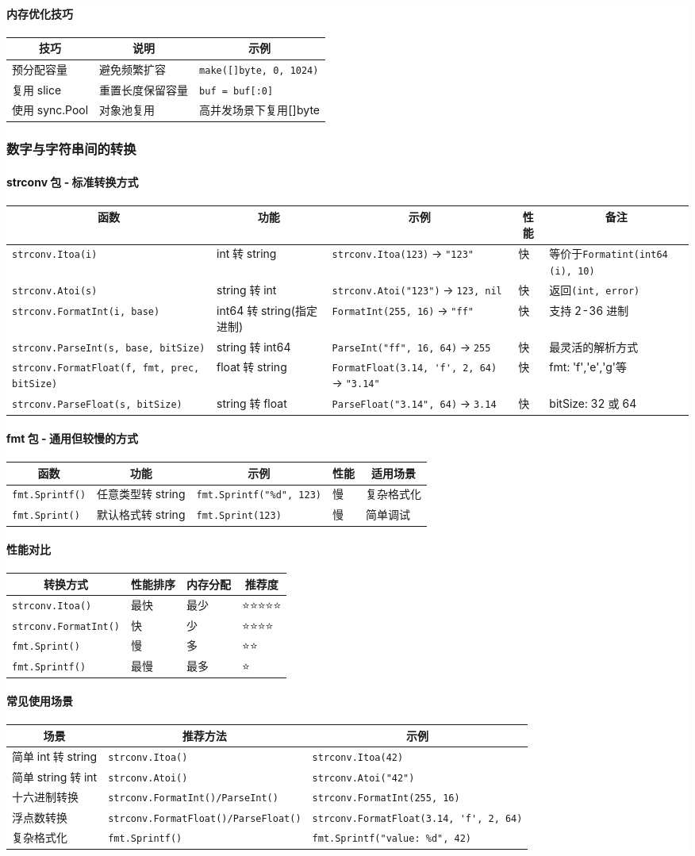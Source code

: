 #### 内存优化技巧

| 技巧           | 说明             | 示例                    |
| -------------- | ---------------- | ----------------------- |
| 预分配容量     | 避免频繁扩容     | `make([]byte, 0, 1024)` |
| 复用 slice     | 重置长度保留容量 | `buf = buf[:0]`         |
| 使用 sync.Pool | 对象池复用       | 高并发场景下复用[]byte  |

### 数字与字符串间的转换

#### strconv 包 - 标准转换方式

| 函数                                         | 功能                      | 示例                                       | 性能 | 备注                            |
| -------------------------------------------- | ------------------------- | ------------------------------------------ | ---- | ------------------------------- |
| `strconv.Itoa(i)`                            | int 转 string             | `strconv.Itoa(123)` → `"123"`              | 快   | 等价于`Formatint(int64(i), 10)` |
| `strconv.Atoi(s)`                            | string 转 int             | `strconv.Atoi("123")` → `123, nil`         | 快   | 返回`(int, error)`              |
| `strconv.FormatInt(i, base)`                 | int64 转 string(指定进制) | `FormatInt(255, 16)` → `"ff"`              | 快   | 支持 2-36 进制                  |
| `strconv.ParseInt(s, base, bitSize)`         | string 转 int64           | `ParseInt("ff", 16, 64)` → `255`           | 快   | 最灵活的解析方式                |
| `strconv.FormatFloat(f, fmt, prec, bitSize)` | float 转 string           | `FormatFloat(3.14, 'f', 2, 64)` → `"3.14"` | 快   | fmt: 'f','e','g'等              |
| `strconv.ParseFloat(s, bitSize)`             | string 转 float           | `ParseFloat("3.14", 64)` → `3.14`          | 快   | bitSize: 32 或 64               |

#### fmt 包 - 通用但较慢的方式

| 函数            | 功能              | 示例                     | 性能 | 适用场景   |
| --------------- | ----------------- | ------------------------ | ---- | ---------- |
| `fmt.Sprintf()` | 任意类型转 string | `fmt.Sprintf("%d", 123)` | 慢   | 复杂格式化 |
| `fmt.Sprint()`  | 默认格式转 string | `fmt.Sprint(123)`        | 慢   | 简单调试   |

#### 性能对比

| 转换方式              | 性能排序 | 内存分配 | 推荐度     |
| --------------------- | -------- | -------- | ---------- |
| `strconv.Itoa()`      | 最快     | 最少     | ⭐⭐⭐⭐⭐ |
| `strconv.FormatInt()` | 快       | 少       | ⭐⭐⭐⭐   |
| `fmt.Sprint()`        | 慢       | 多       | ⭐⭐       |
| `fmt.Sprintf()`       | 最慢     | 最多     | ⭐         |

#### 常见使用场景

| 场景               | 推荐方法                             | 示例                                    |
| ------------------ | ------------------------------------ | --------------------------------------- |
| 简单 int 转 string | `strconv.Itoa()`                     | `strconv.Itoa(42)`                      |
| 简单 string 转 int | `strconv.Atoi()`                     | `strconv.Atoi("42")`                    |
| 十六进制转换       | `strconv.FormatInt()/ParseInt()`     | `strconv.FormatInt(255, 16)`            |
| 浮点数转换         | `strconv.FormatFloat()/ParseFloat()` | `strconv.FormatFloat(3.14, 'f', 2, 64)` |
| 复杂格式化         | `fmt.Sprintf()`                      | `fmt.Sprintf("value: %d", 42)`          |

